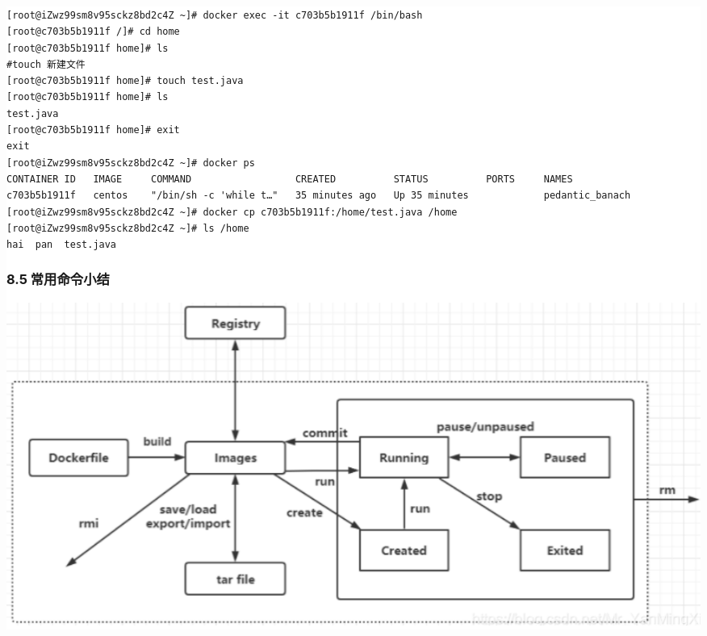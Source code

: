 ```shell
[root@iZwz99sm8v95sckz8bd2c4Z ~]# docker exec -it c703b5b1911f /bin/bash
[root@c703b5b1911f /]# cd home
[root@c703b5b1911f home]# ls
#touch 新建文件
[root@c703b5b1911f home]# touch test.java
[root@c703b5b1911f home]# ls
test.java
[root@c703b5b1911f home]# exit
exit
[root@iZwz99sm8v95sckz8bd2c4Z ~]# docker ps
CONTAINER ID   IMAGE     COMMAND                  CREATED          STATUS          PORTS     NAMES
c703b5b1911f   centos    "/bin/sh -c 'while t…"   35 minutes ago   Up 35 minutes             pedantic_banach
[root@iZwz99sm8v95sckz8bd2c4Z ~]# docker cp c703b5b1911f:/home/test.java /home
[root@iZwz99sm8v95sckz8bd2c4Z ~]# ls /home
hai  pan  test.java
```



### 8.5 常用命令小结

![image-20221205143533301](images/image-20221205143533301.png)
